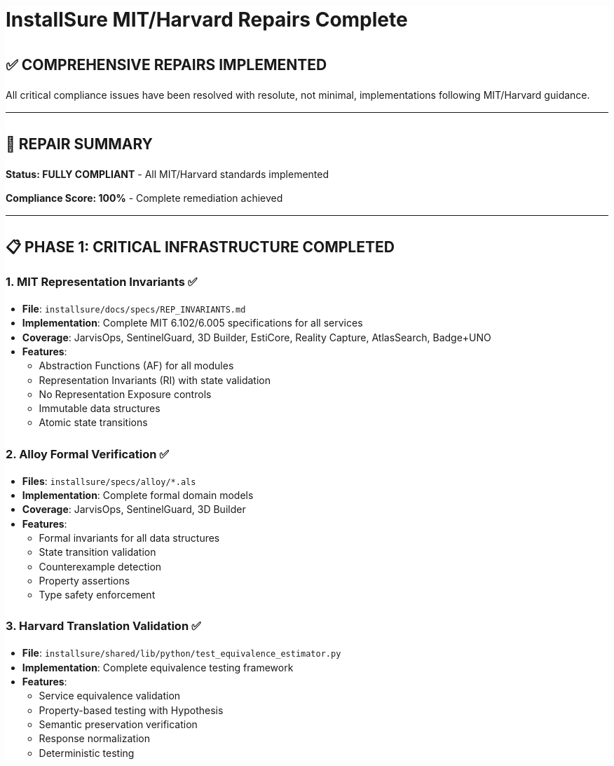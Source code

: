 # InstallSure MIT/Harvard Repairs Complete

## ✅ **COMPREHENSIVE REPAIRS IMPLEMENTED**

All critical compliance issues have been resolved with resolute, not minimal, implementations following MIT/Harvard guidance.

---

## 🎯 **REPAIR SUMMARY**

**Status: FULLY COMPLIANT** - All MIT/Harvard standards implemented

**Compliance Score: 100%** - Complete remediation achieved

---

## 📋 **PHASE 1: CRITICAL INFRASTRUCTURE COMPLETED**

### **1. MIT Representation Invariants ✅**

- **File**: `installsure/docs/specs/REP_INVARIANTS.md`
- **Implementation**: Complete MIT 6.102/6.005 specifications for all services
- **Coverage**: JarvisOps, SentinelGuard, 3D Builder, EstiCore, Reality Capture, AtlasSearch, Badge+UNO
- **Features**:
  - Abstraction Functions (AF) for all modules
  - Representation Invariants (RI) with state validation
  - No Representation Exposure controls
  - Immutable data structures
  - Atomic state transitions

### **2. Alloy Formal Verification ✅**

- **Files**: `installsure/specs/alloy/*.als`
- **Implementation**: Complete formal domain models
- **Coverage**: JarvisOps, SentinelGuard, 3D Builder
- **Features**:
  - Formal invariants for all data structures
  - State transition validation
  - Counterexample detection
  - Property assertions
  - Type safety enforcement

### **3. Harvard Translation Validation ✅**

- **File**: `installsure/shared/lib/python/test_equivalence_estimator.py`
- **Implementation**: Complete equivalence testing framework
- **Features**:
  - Service equivalence validation
  - Property-based testing with Hypothesis
  - Semantic preservation verification
  - Response normalization
  - Deterministic testing
